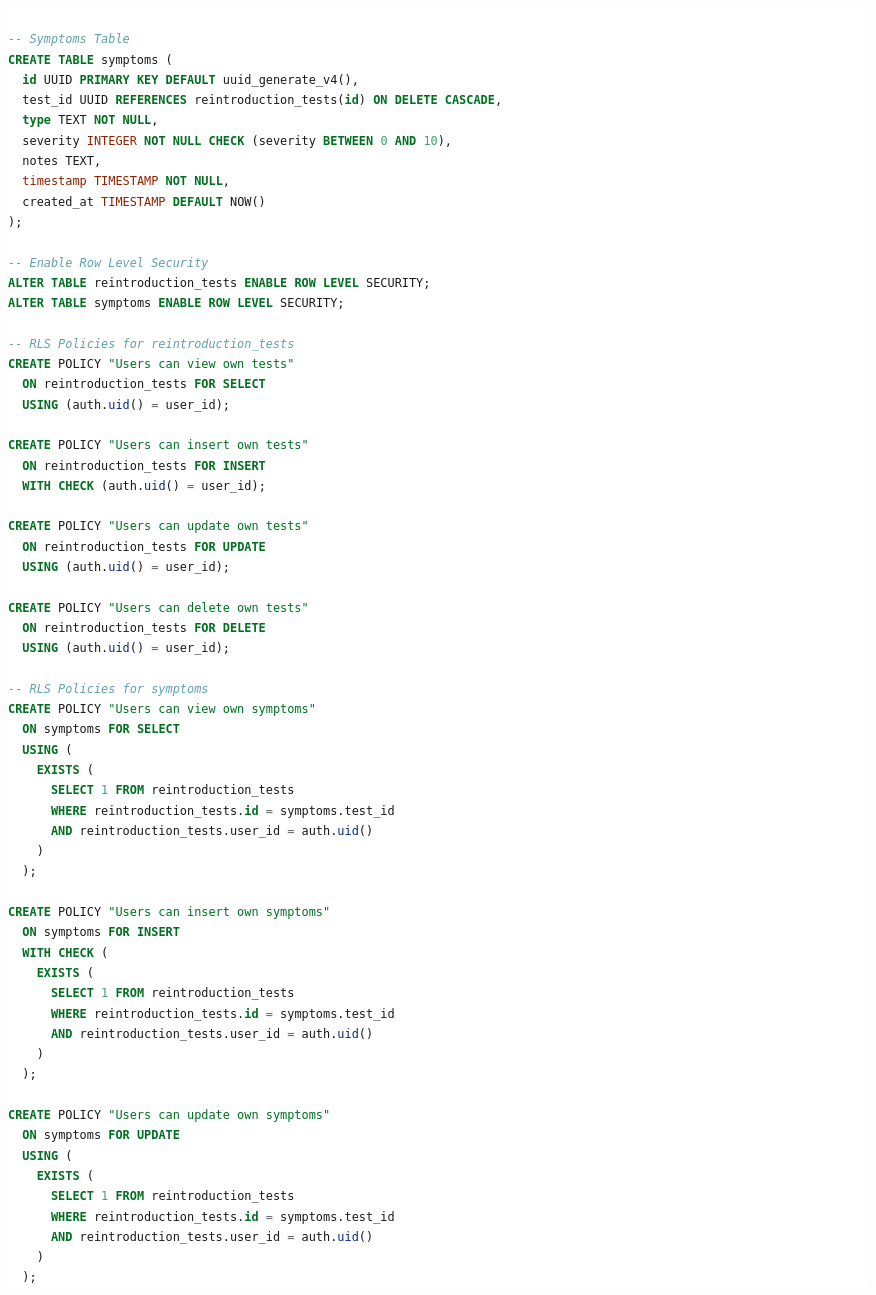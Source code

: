 ```sql

-- Symptoms Table
CREATE TABLE symptoms (
  id UUID PRIMARY KEY DEFAULT uuid_generate_v4(),
  test_id UUID REFERENCES reintroduction_tests(id) ON DELETE CASCADE,
  type TEXT NOT NULL,
  severity INTEGER NOT NULL CHECK (severity BETWEEN 0 AND 10),
  notes TEXT,
  timestamp TIMESTAMP NOT NULL,
  created_at TIMESTAMP DEFAULT NOW()
);

-- Enable Row Level Security
ALTER TABLE reintroduction_tests ENABLE ROW LEVEL SECURITY;
ALTER TABLE symptoms ENABLE ROW LEVEL SECURITY;

-- RLS Policies for reintroduction_tests
CREATE POLICY "Users can view own tests"
  ON reintroduction_tests FOR SELECT
  USING (auth.uid() = user_id);

CREATE POLICY "Users can insert own tests"
  ON reintroduction_tests FOR INSERT
  WITH CHECK (auth.uid() = user_id);

CREATE POLICY "Users can update own tests"
  ON reintroduction_tests FOR UPDATE
  USING (auth.uid() = user_id);

CREATE POLICY "Users can delete own tests"
  ON reintroduction_tests FOR DELETE
  USING (auth.uid() = user_id);

-- RLS Policies for symptoms
CREATE POLICY "Users can view own symptoms"
  ON symptoms FOR SELECT
  USING (
    EXISTS (
      SELECT 1 FROM reintroduction_tests
      WHERE reintroduction_tests.id = symptoms.test_id
      AND reintroduction_tests.user_id = auth.uid()
    )
  );

CREATE POLICY "Users can insert own symptoms"
  ON symptoms FOR INSERT
  WITH CHECK (
    EXISTS (
      SELECT 1 FROM reintroduction_tests
      WHERE reintroduction_tests.id = symptoms.test_id
      AND reintroduction_tests.user_id = auth.uid()
    )
  );

CREATE POLICY "Users can update own symptoms"
  ON symptoms FOR UPDATE
  USING (
    EXISTS (
      SELECT 1 FROM reintroduction_tests
      WHERE reintroduction_tests.id = symptoms.test_id
      AND reintroduction_tests.user_id = auth.uid()
    )
  );
```